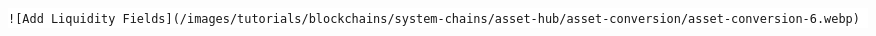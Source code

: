     ![Add Liquidity Fields](/images/tutorials/blockchains/system-chains/asset-hub/asset-conversion/asset-conversion-6.webp)
